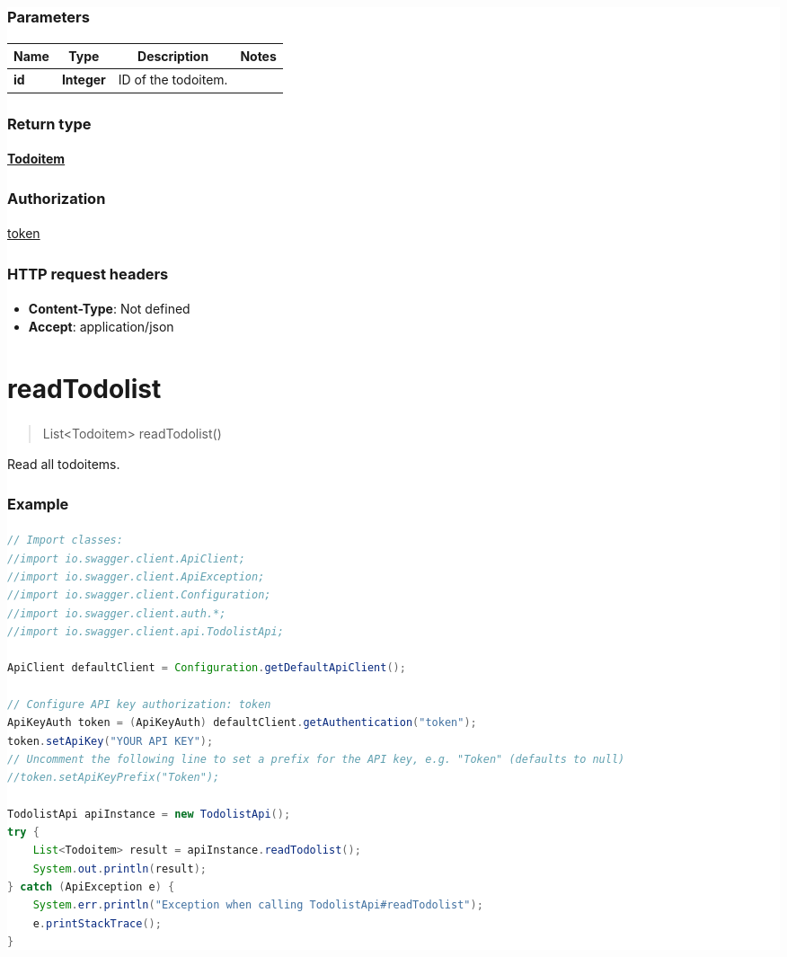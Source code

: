 ### Parameters

Name | Type | Description  | Notes
------------- | ------------- | ------------- | -------------
 **id** | **Integer**| ID of the todoitem. |

### Return type

[**Todoitem**](Todoitem.md)

### Authorization

[token](../README.md#token)

### HTTP request headers

 - **Content-Type**: Not defined
 - **Accept**: application/json

<a name="readTodolist"></a>
# **readTodolist**
> List&lt;Todoitem&gt; readTodolist()

Read all todoitems.

### Example
```java
// Import classes:
//import io.swagger.client.ApiClient;
//import io.swagger.client.ApiException;
//import io.swagger.client.Configuration;
//import io.swagger.client.auth.*;
//import io.swagger.client.api.TodolistApi;

ApiClient defaultClient = Configuration.getDefaultApiClient();

// Configure API key authorization: token
ApiKeyAuth token = (ApiKeyAuth) defaultClient.getAuthentication("token");
token.setApiKey("YOUR API KEY");
// Uncomment the following line to set a prefix for the API key, e.g. "Token" (defaults to null)
//token.setApiKeyPrefix("Token");

TodolistApi apiInstance = new TodolistApi();
try {
    List<Todoitem> result = apiInstance.readTodolist();
    System.out.println(result);
} catch (ApiException e) {
    System.err.println("Exception when calling TodolistApi#readTodolist");
    e.printStackTrace();
}
```
